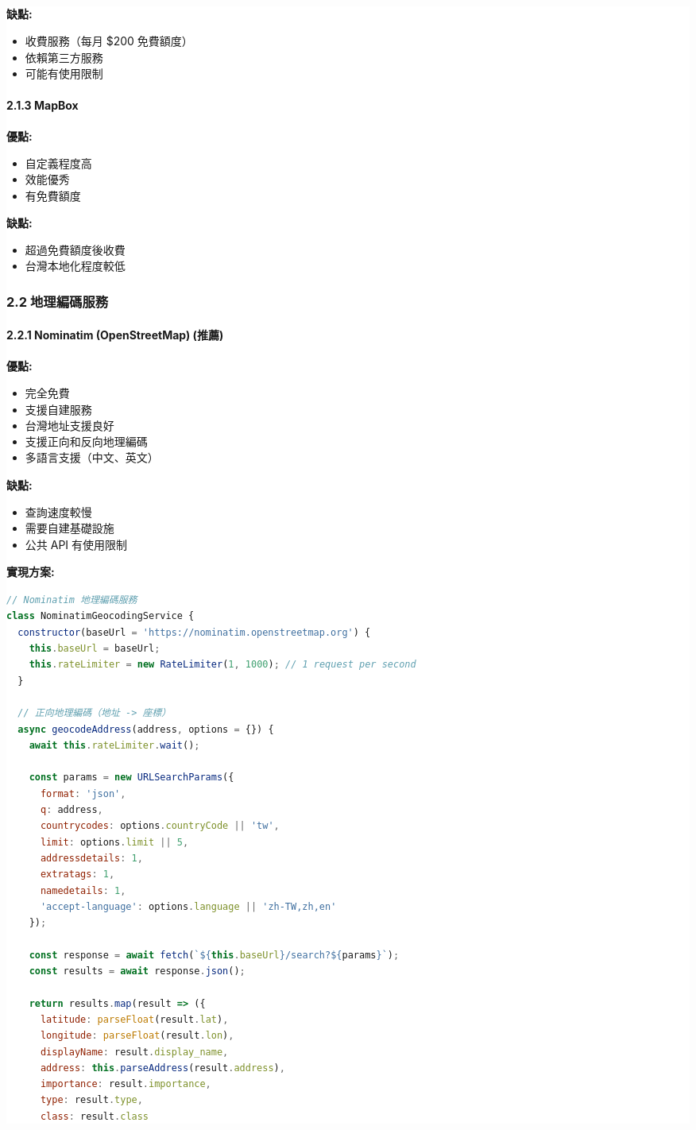 **缺點:**
- 收費服務（每月 $200 免費額度）
- 依賴第三方服務
- 可能有使用限制

#### 2.1.3 MapBox
**優點:**
- 自定義程度高
- 效能優秀
- 有免費額度

**缺點:**
- 超過免費額度後收費
- 台灣本地化程度較低

### 2.2 地理編碼服務

#### 2.2.1 Nominatim (OpenStreetMap) (推薦)
**優點:**
- 完全免費
- 支援自建服務
- 台灣地址支援良好
- 支援正向和反向地理編碼
- 多語言支援（中文、英文）

**缺點:**
- 查詢速度較慢
- 需要自建基礎設施
- 公共 API 有使用限制

**實現方案:**
```javascript
// Nominatim 地理編碼服務
class NominatimGeocodingService {
  constructor(baseUrl = 'https://nominatim.openstreetmap.org') {
    this.baseUrl = baseUrl;
    this.rateLimiter = new RateLimiter(1, 1000); // 1 request per second
  }
  
  // 正向地理編碼（地址 -> 座標）
  async geocodeAddress(address, options = {}) {
    await this.rateLimiter.wait();
    
    const params = new URLSearchParams({
      format: 'json',
      q: address,
      countrycodes: options.countryCode || 'tw',
      limit: options.limit || 5,
      addressdetails: 1,
      extratags: 1,
      namedetails: 1,
      'accept-language': options.language || 'zh-TW,zh,en'
    });
    
    const response = await fetch(`${this.baseUrl}/search?${params}`);
    const results = await response.json();
    
    return results.map(result => ({
      latitude: parseFloat(result.lat),
      longitude: parseFloat(result.lon),
      displayName: result.display_name,
      address: this.parseAddress(result.address),
      importance: result.importance,
      type: result.type,
      class: result.class
```